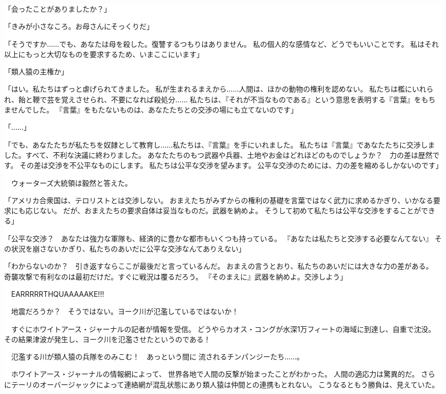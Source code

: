 「会ったことがありましたか？」

「きみが小さなころ。お母さんにそっくりだ」

「そうですか……でも、あなたは母を殺した。復讐するつもりはありません。
私の個人的な感情など、どうでもいいことです。
私はそれ以上にもっと大切なものを要求するため、いまここにいます」

「類人猿の主権か」

「はい。私たちはずっと虐げられてきました。
私が生まれるまえから……人間は、ほかの動物の権利を認めない。
私たちは檻にいれられ、飴と鞭で芸を覚えさせられ、不要になれば殺処分……
私たちは、『それが不当なものである』という意思を表明する『言葉』をもちませんでした。
『言葉』をもたないものは、あなたたちとの交渉の場にも立てないのです」

「……」

「でも、あなたたちが私たちを奴隷として教育し……私たちは、『言葉』を手にいれました。
私たちは『言葉』であなたたちに交渉しました。すべて、不利な決議に終わりました。
あなたたちのもつ武器や兵器、土地やお金はどれほどのものでしょうか？　力の差は歴然です。
その差は交渉を不公平なものにします。
私たちは公平な交渉を望みます。
公平な交渉のためには、力の差を縮めるしかないのです」

　ウォーターズ大統領は毅然と答えた。

「アメリカ合衆国は、テロリストとは交渉しない。
おまえたちがみずからの権利の基礎を言葉ではなく武力に求めるかぎり、いかなる要求にも応じない。
だが、おまえたちの要求自体は妥当なものだ。武器を納めよ。
そうして初めて私たちは公平な交渉をすることができる」

「公平な交渉？　あなたは強力な軍隊も、経済的に豊かな都市もいくつも持っている。
『あなたは私たちと交渉する必要なんてない』
その状況を崩さないかぎり、私たちのあいだに公平な交渉なんてありえない」

「わからないのか？　引き返すならここが最後だと言っているんだ。
おまえの言うとおり、私たちのあいだには大きな力の差がある。
奇襲攻撃で有利なのは最初だけだ。すぐに戦況は覆るだろう。
『そのまえに』武器を納めよ。交渉しよう」

　EARRRRRTHQUAAAAAKE!!!

　地震だろうか？　そうではない。ヨーク川が氾濫しているではないか！

　すぐにホワイトアース・ジャーナルの記者が情報を受信。
どうやらカオス・コングが水深1万フィートの海域に到達し、自重で沈没。
その結果津波が発生し、ヨーク川を氾濫させたというのである！

　氾濫する川が類人猿の兵隊をのみこむ！　あっという間に
流されるチンパンジーたち……。

　ホワイトアース・ジャーナルの情報網によって、
世界各地で人間の反撃が始まったことがわかった。
人間の適応力は驚異的だ。
さらにテーリのオーバージャックによって連絡網が混乱状態にあり類人猿は仲間との連携もとれない。
こうなるともう勝負は、見えていた。

